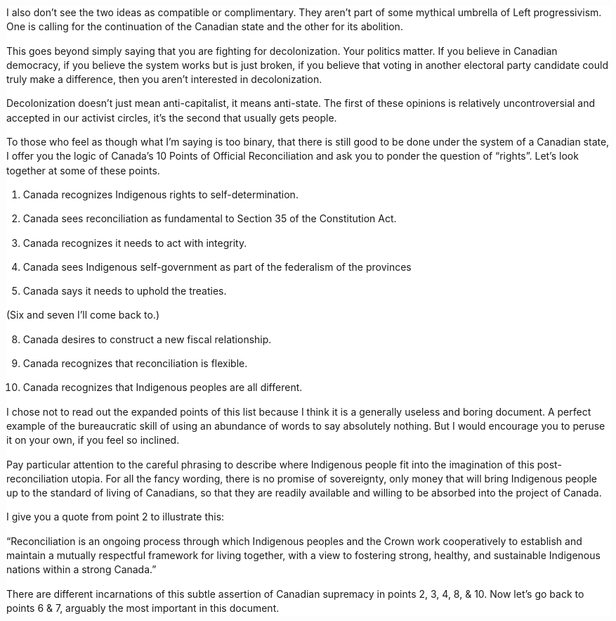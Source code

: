 I also don’t see the two ideas as compatible or complimentary. They aren’t part 
of some mythical umbrella of Left progressivism. One is calling for the 
continuation of the Canadian state and the other for its abolition.
 
This goes beyond simply saying that you are fighting for decolonization. Your 
politics matter. If you believe in Canadian democracy, if you believe the system
works but is just broken, if you believe that voting in another electoral party 
candidate could truly make a difference, then you aren’t interested in 
decolonization.
 
Decolonization doesn’t just mean anti-capitalist, it means anti-state.
The first of these opinions is relatively uncontroversial and accepted in our 
activist circles, it’s the second that usually gets people.
 
To those who feel as though what I’m saying is too binary, that there is still 
good to be done under the system of a Canadian state, I offer you the logic of 
Canada’s 10 Points of Official Reconciliation and ask you to ponder the question
of “rights”.
Let’s look together at some of these points.
 
1) Canada recognizes Indigenous rights to self-determination.
 
2) Canada sees reconciliation as fundamental to Section 35 of the
Constitution Act.
 
3) Canada recognizes it needs to act with integrity.
 
4) Canada sees Indigenous self-government as part of
the federalism of the provinces
 
5) Canada says it needs to uphold the treaties.
 
(Six and seven I’ll come back to.)
 
8) Canada desires to construct a new fiscal relationship.
 
9) Canada recognizes that reconciliation is flexible.
 
10) Canada recognizes that Indigenous peoples are all different.
 
I chose not to read out the expanded points of this list because I think it is a
generally useless and boring document. A perfect example of the bureaucratic 
skill of using an abundance of words to say absolutely nothing. But I would 
encourage you to peruse it on your own, if you feel so inclined.
 
Pay particular attention to the careful phrasing to describe where Indigenous 
people fit into the imagination of this post-reconciliation utopia. For all the 
fancy wording, there is no promise of sovereignty, only money that will bring 
Indigenous people up to the standard of living of Canadians, so that they are 
readily available and willing to be absorbed into the project of Canada.
 
I give you a quote from point 2 to illustrate this:
 
“Reconciliation is an ongoing process through which Indigenous peoples and the 
Crown work cooperatively to establish and maintain a mutually respectful 
framework for living together, with a view to fostering strong, healthy, and 
sustainable Indigenous nations within a strong Canada.”
 
There are different incarnations of this subtle assertion of Canadian supremacy 
in points 2, 3, 4, 8, & 10. Now let’s go back to points 6 & 7, arguably the most
important in this document.
 